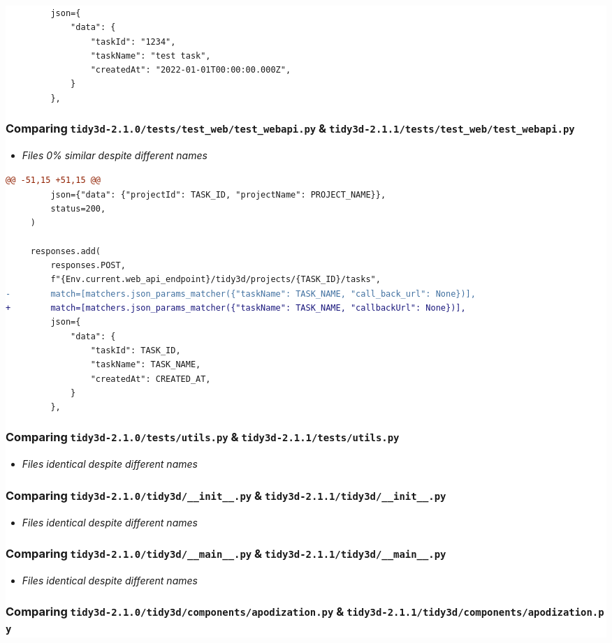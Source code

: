 ```diff
         json={
             "data": {
                 "taskId": "1234",
                 "taskName": "test task",
                 "createdAt": "2022-01-01T00:00:00.000Z",
             }
         },
```

### Comparing `tidy3d-2.1.0/tests/test_web/test_webapi.py` & `tidy3d-2.1.1/tests/test_web/test_webapi.py`

 * *Files 0% similar despite different names*

```diff
@@ -51,15 +51,15 @@
         json={"data": {"projectId": TASK_ID, "projectName": PROJECT_NAME}},
         status=200,
     )
 
     responses.add(
         responses.POST,
         f"{Env.current.web_api_endpoint}/tidy3d/projects/{TASK_ID}/tasks",
-        match=[matchers.json_params_matcher({"taskName": TASK_NAME, "call_back_url": None})],
+        match=[matchers.json_params_matcher({"taskName": TASK_NAME, "callbackUrl": None})],
         json={
             "data": {
                 "taskId": TASK_ID,
                 "taskName": TASK_NAME,
                 "createdAt": CREATED_AT,
             }
         },
```

### Comparing `tidy3d-2.1.0/tests/utils.py` & `tidy3d-2.1.1/tests/utils.py`

 * *Files identical despite different names*

### Comparing `tidy3d-2.1.0/tidy3d/__init__.py` & `tidy3d-2.1.1/tidy3d/__init__.py`

 * *Files identical despite different names*

### Comparing `tidy3d-2.1.0/tidy3d/__main__.py` & `tidy3d-2.1.1/tidy3d/__main__.py`

 * *Files identical despite different names*

### Comparing `tidy3d-2.1.0/tidy3d/components/apodization.py` & `tidy3d-2.1.1/tidy3d/components/apodization.py`
